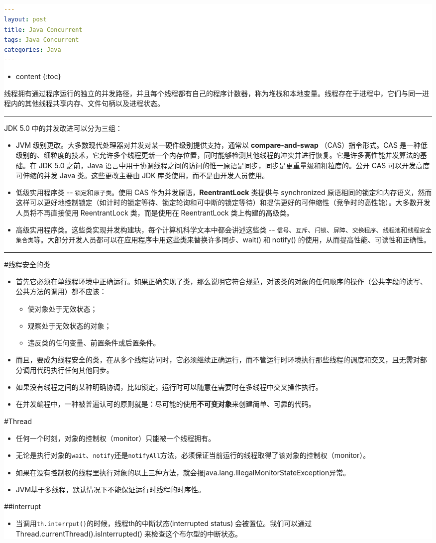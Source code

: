 ```yaml
---
layout: post
title: Java Concurrent
tags: Java Concurrent
categories: Java
---
```


* content
{:toc}

线程拥有通过程序运行的独立的并发路径，并且每个线程都有自己的程序计数器，称为堆栈和本地变量。线程存在于进程中，它们与同一进程内的其他线程共享内存、文件句柄以及进程状态。

---

JDK 5.0 中的并发改进可以分为三组：

* JVM 级别更改。大多数现代处理器对并发对某一硬件级别提供支持，通常以 **compare-and-swap** （CAS）指令形式。CAS 是一种低级别的、细粒度的技术，它允许多个线程更新一个内存位置，同时能够检测其他线程的冲突并进行恢复。它是许多高性能并发算法的基础。在 JDK 5.0 之前，Java 语言中用于协调线程之间的访问的惟一原语是同步，同步是更重量级和粗粒度的。公开 CAS 可以开发高度可伸缩的并发 Java 类。这些更改主要由 JDK 库类使用，而不是由开发人员使用。

* 低级实用程序类 -- `锁定`和`原子类`。使用 CAS 作为并发原语，**ReentrantLock** 类提供与 synchronized 原语相同的锁定和内存语义，然而这样可以更好地控制锁定（如计时的锁定等待、锁定轮询和可中断的锁定等待）和提供更好的可伸缩性（竞争时的高性能）。大多数开发人员将不再直接使用 ReentrantLock 类，而是使用在 ReentrantLock 类上构建的高级类。

* 高级实用程序类。这些类实现并发构建块，每个计算机科学文本中都会讲述这些类 -- `信号`、`互斥`、`闩锁`、`屏障`、`交换程序`、`线程池`和`线程安全集合类`等。大部分开发人员都可以在应用程序中用这些类来替换许多同步、wait() 和 notify() 的使用，从而提高性能、可读性和正确性。

---

#线程安全的类

* 首先它必须在单线程环境中正确运行。如果正确实现了类，那么说明它符合规范，对该类的对象的任何顺序的操作（公共字段的读写、公共方法的调用）都不应该：

	* 使对象处于无效状态；

	* 观察处于无效状态的对象；

	* 违反类的任何变量、前置条件或后置条件。

* 而且，要成为线程安全的类，在从多个线程访问时，它必须继续正确运行，而不管运行时环境执行那些线程的调度和交叉，且无需对部分调用代码执行任何其他同步。

* 如果没有线程之间的某种明确协调，比如锁定，运行时可以随意在需要时在多线程中交叉操作执行。

* 在并发编程中，一种被普遍认可的原则就是：尽可能的使用**不可变对象**来创建简单、可靠的代码。

#Thread

* 任何一个时刻，对象的控制权（monitor）只能被一个线程拥有。

* 无论是执行对象的`wait`、`notify`还是`notifyAll`方法，必须保证当前运行的线程取得了该对象的控制权（monitor）。

* 如果在没有控制权的线程里执行对象的以上三种方法，就会报java.lang.IllegalMonitorStateException异常。

* JVM基于多线程，默认情况下不能保证运行时线程的时序性。


##interrupt

* 当调用`th.interrput()`的时候，线程th的中断状态(interrupted status) 会被置位。我们可以通过Thread.currentThread().isInterrupted() 来检查这个布尔型的中断状态。
